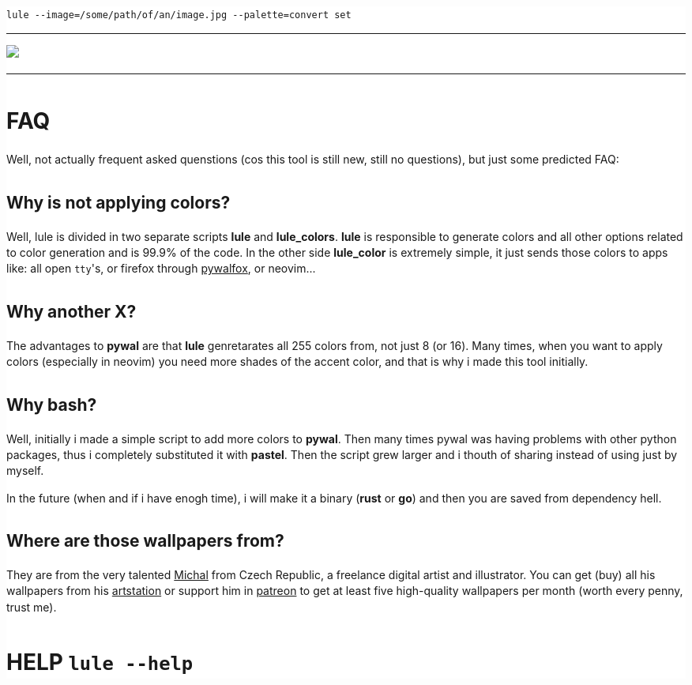 ```
lule --image=/some/path/of/an/image.jpg --palette=convert set
```
<hr>

![](./resources/a_gif.gif)

<hr>

# FAQ

Well, not actually frequent asked quenstions (cos this tool is still new, still no questions), but just some predicted FAQ:

## Why is not applying colors?
Well, lule is divided in two separate scripts **lule** and **lule_colors**. **lule** is responsible to generate colors and all
other options related to color generation and is 99.9% of the code. In the other side **lule_color** is extremely simple,
it just sends those colors to apps like: all open `tty`'s, or firefox through [pywalfox](https://github.com/Frewacom/Pywalfox), or neovim...


## Why another X?

The advantages to __pywal__ are that __lule__ genretarates all 255 colors from, not just 8 (or 16). Many times, when you want to
apply colors (especially in neovim) you need more shades of the accent color, and that is why i made this tool initially.


## Why bash?
Well, initially i made a simple script to add more colors to __pywal__. Then many times pywal was having problems with other python 
packages, thus i completely substituted it with __pastel__. Then the script grew larger and i thouth of sharing instead of using just by myself.

In the future (when and if i have enogh time), i will make it a binary (__rust__ or __go__) and then you are saved from dependency hell.

## Where are those wallpapers from?

They are from the very talented [Michal](https://twitter.com/kvacm) from Czech Republic, a freelance digital artist and illustrator.
You can get (buy) all his wallpapers from his [artstation]( https://kvacm.artstation.com/store) or support him in [patreon](https://www.patreon.com/kvacm)
to get at least five high-quality wallpapers per month (worth every penny, trust me).

# HELP `lule --help`

